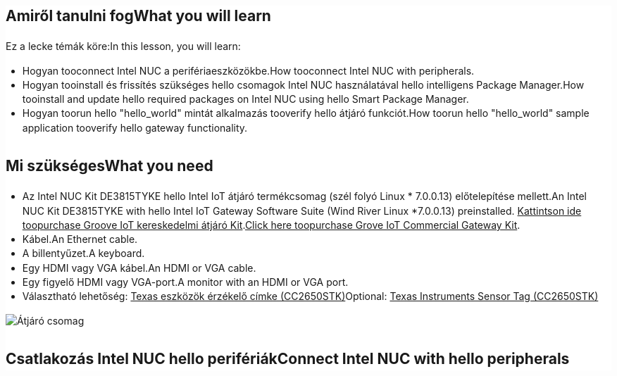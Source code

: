 ## <a name="what-you-will-learn"></a><span data-ttu-id="52c39-110">Amiről tanulni fog</span><span class="sxs-lookup"><span data-stu-id="52c39-110">What you will learn</span></span>

<span data-ttu-id="52c39-111">Ez a lecke témák köre:</span><span class="sxs-lookup"><span data-stu-id="52c39-111">In this lesson, you will learn:</span></span>

- <span data-ttu-id="52c39-112">Hogyan tooconnect Intel NUC a perifériaeszközökbe.</span><span class="sxs-lookup"><span data-stu-id="52c39-112">How tooconnect Intel NUC with peripherals.</span></span>
- <span data-ttu-id="52c39-113">Hogyan tooinstall és frissítés szükséges hello csomagok Intel NUC használatával hello intelligens Package Manager.</span><span class="sxs-lookup"><span data-stu-id="52c39-113">How tooinstall and update hello required packages on Intel NUC using hello Smart Package Manager.</span></span>
- <span data-ttu-id="52c39-114">Hogyan toorun hello "hello_world" mintát alkalmazás tooverify hello átjáró funkciót.</span><span class="sxs-lookup"><span data-stu-id="52c39-114">How toorun hello "hello_world" sample application tooverify hello gateway functionality.</span></span>

## <a name="what-you-need"></a><span data-ttu-id="52c39-115">Mi szükséges</span><span class="sxs-lookup"><span data-stu-id="52c39-115">What you need</span></span>

- <span data-ttu-id="52c39-116">Az Intel NUC Kit DE3815TYKE hello Intel IoT átjáró termékcsomag (szél folyó Linux * 7.0.0.13) előtelepítése mellett.</span><span class="sxs-lookup"><span data-stu-id="52c39-116">An Intel NUC Kit DE3815TYKE with hello Intel IoT Gateway Software Suite (Wind River Linux *7.0.0.13) preinstalled.</span></span> <span data-ttu-id="52c39-117">[Kattintson ide toopurchase Groove IoT kereskedelmi átjáró Kit](https://www.seeedstudio.com/Grove-IoT-Commercial-Gateway-Kit-p-2724.html).</span><span class="sxs-lookup"><span data-stu-id="52c39-117">[Click here toopurchase Grove IoT Commercial Gateway Kit](https://www.seeedstudio.com/Grove-IoT-Commercial-Gateway-Kit-p-2724.html).</span></span>
- <span data-ttu-id="52c39-118">Kábel.</span><span class="sxs-lookup"><span data-stu-id="52c39-118">An Ethernet cable.</span></span>
- <span data-ttu-id="52c39-119">A billentyűzet.</span><span class="sxs-lookup"><span data-stu-id="52c39-119">A keyboard.</span></span>
- <span data-ttu-id="52c39-120">Egy HDMI vagy VGA kábel.</span><span class="sxs-lookup"><span data-stu-id="52c39-120">An HDMI or VGA cable.</span></span>
- <span data-ttu-id="52c39-121">Egy figyelő HDMI vagy VGA-port.</span><span class="sxs-lookup"><span data-stu-id="52c39-121">A monitor with an HDMI or VGA port.</span></span>
- <span data-ttu-id="52c39-122">Választható lehetőség: [Texas eszközök érzékelő címke (CC2650STK)](http://www.ti.com/tool/cc2650stk)</span><span class="sxs-lookup"><span data-stu-id="52c39-122">Optional: [Texas Instruments Sensor Tag (CC2650STK)](http://www.ti.com/tool/cc2650stk)</span></span>

![Átjáró csomag](media/iot-hub-gateway-kit-lessons/lesson1/kit.png)

## <a name="connect-intel-nuc-with-hello-peripherals"></a><span data-ttu-id="52c39-124">Csatlakozás Intel NUC hello perifériák</span><span class="sxs-lookup"><span data-stu-id="52c39-124">Connect Intel NUC with hello peripherals</span></span>
